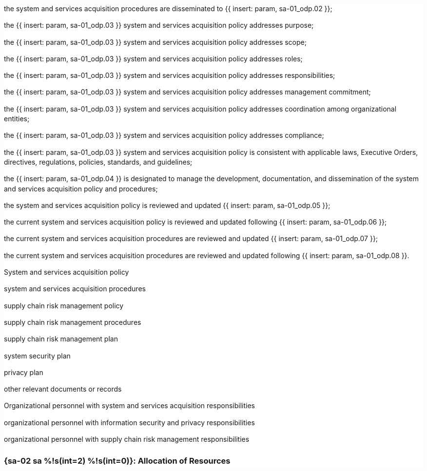 the system and services acquisition procedures are disseminated to {{ insert: param, sa-01_odp.02 }};

the {{ insert: param, sa-01_odp.03 }} system and services acquisition policy addresses purpose;

the {{ insert: param, sa-01_odp.03 }} system and services acquisition policy addresses scope;

the {{ insert: param, sa-01_odp.03 }} system and services acquisition policy addresses roles;

the {{ insert: param, sa-01_odp.03 }} system and services acquisition policy addresses responsibilities;

the {{ insert: param, sa-01_odp.03 }} system and services acquisition policy addresses management commitment;

the {{ insert: param, sa-01_odp.03 }} system and services acquisition policy addresses coordination among organizational entities;

the {{ insert: param, sa-01_odp.03 }} system and services acquisition policy addresses compliance;

the {{ insert: param, sa-01_odp.03 }} system and services acquisition policy is consistent with applicable laws, Executive Orders, directives, regulations, policies, standards, and guidelines;

the {{ insert: param, sa-01_odp.04 }} is designated to manage the development, documentation, and dissemination of the system and services acquisition policy and procedures;

the system and services acquisition policy is reviewed and updated {{ insert: param, sa-01_odp.05 }};

the current system and services acquisition policy is reviewed and updated following {{ insert: param, sa-01_odp.06 }};

the current system and services acquisition procedures are reviewed and updated {{ insert: param, sa-01_odp.07 }};

the current system and services acquisition procedures are reviewed and updated following {{ insert: param, sa-01_odp.08 }}.

System and services acquisition policy

system and services acquisition procedures

supply chain risk management policy

supply chain risk management procedures

supply chain risk management plan

system security plan

privacy plan

other relevant documents or records

Organizational personnel with system and services acquisition responsibilities

organizational personnel with information security and privacy responsibilities

organizational personnel with supply chain risk management responsibilities

### {sa-02 sa %!s(int=2) %!s(int=0)}: Allocation of Resources
